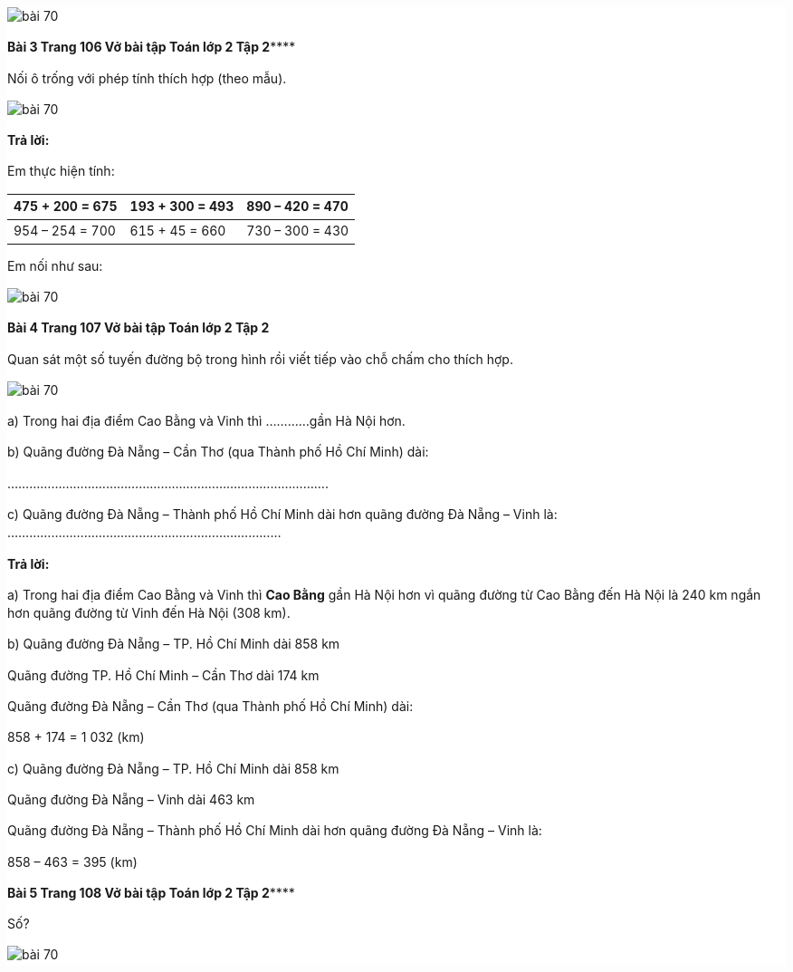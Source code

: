   
![bài  70](https://vietjack.com/vbt-toan-2-kn/images/bai-70-on-tap-phep-cong-phep-tru-trong-pham-vi-1000-40746.png)

**Bài 3 Trang 106 Vở bài tập Toán lớp 2 Tập 2******

Nối ô trống với phép tính thích hợp (theo mẫu).

![bài  70](https://vietjack.com/vbt-toan-2-kn/images/bai-70-on-tap-phep-cong-phep-tru-trong-pham-vi-1000-40740.png)

**Trả lời:**

Em thực hiện tính:

475 + 200 = 675  | 193 + 300 = 493 | 890 – 420 = 470  
---|---|---  
954 – 254 = 700 | 615 + 45 = 660  | 730 – 300 = 430   
  
Em nối như sau:

![bài  70](https://vietjack.com/vbt-toan-2-kn/images/bai-70-on-tap-phep-cong-phep-tru-trong-pham-vi-1000-40741.png)

**Bài 4 Trang 107 Vở bài tập Toán lớp 2 Tập 2**

Quan sát một số tuyến đường bộ trong hình rồi viết tiếp vào chỗ chấm cho thích hợp.

![bài  70](https://vietjack.com/vbt-toan-2-kn/images/bai-70-on-tap-phep-cong-phep-tru-trong-pham-vi-1000-40743.png)

a) Trong hai địa điểm Cao Bằng và Vinh thì …………gần Hà Nội hơn.

b) Quãng đường Đà Nẵng – Cần Thơ (qua Thành phố Hồ Chí Minh) dài:

…………………………………………………………………………….

c) Quãng đường Đà Nẵng – Thành phố Hồ Chí Minh dài hơn quãng đường Đà Nẵng – Vinh là: …………………………………………………………………

**Trả lời:**

a) Trong hai địa điểm Cao Bằng và Vinh thì **Cao Bằng** gần Hà Nội hơn vì quãng đường từ Cao Bằng đến Hà Nội là 240 km ngắn hơn quãng đường từ Vinh đến Hà Nội (308 km).

b) Quãng đường Đà Nẵng – TP. Hồ Chí Minh dài 858 km 

Quãng đường TP. Hồ Chí Minh – Cần Thơ dài 174 km

Quãng đường Đà Nẵng – Cần Thơ (qua Thành phố Hồ Chí Minh) dài:

858 + 174 = 1 032 (km)

c) Quãng đường Đà Nẵng – TP. Hồ Chí Minh dài 858 km 

Quãng đường Đà Nẵng – Vinh dài 463 km 

Quãng đường Đà Nẵng – Thành phố Hồ Chí Minh dài hơn quãng đường Đà Nẵng – Vinh là: 

858 – 463 = 395 (km)

**Bài 5 Trang 108 Vở bài tập Toán lớp 2 Tập 2******

Số?

![bài  70](https://vietjack.com/vbt-toan-2-kn/images/bai-70-on-tap-phep-cong-phep-tru-trong-pham-vi-1000-40742.png)
